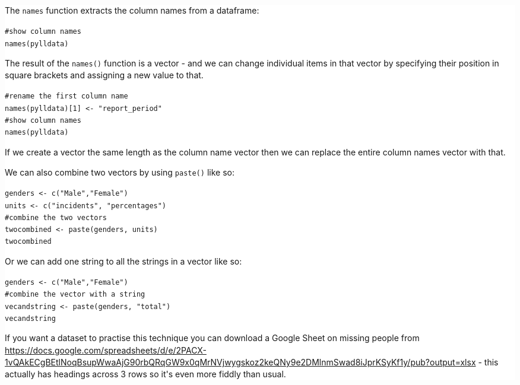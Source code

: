 The `names` function extracts the column names from a dataframe:

```{r show column names}
#show column names
names(pylldata)
```

The result of the `names()` function is a vector - and we can change individual items in that vector by specifying their position in square brackets and assigning a new value to that.


```{r change column names}
#rename the first column name
names(pylldata)[1] <- "report_period"
#show column names
names(pylldata)
```


If we create a vector the same length as the column name vector then we can replace the entire column names vector with that.

We can also combine two vectors by using `paste()` like so:

```{r combine two vectors}
genders <- c("Male","Female")
units <- c("incidents", "percentages")
#combine the two vectors
twocombined <- paste(genders, units)
twocombined
```

Or we can add one string to all the strings in a vector like so:


```{r combine a vector with a string}
genders <- c("Male","Female")
#combine the vector with a string
vecandstring <- paste(genders, "total")
vecandstring
```


If you want a dataset to practise this technique you can download a Google Sheet on missing people from https://docs.google.com/spreadsheets/d/e/2PACX-1vQAkECgBEtlNoqBsupWwaAjG90rbQRqGW9x0qMrNVjwygskoz2keQNy9e2DMlnmSwad8iJprKSyKf1y/pub?output=xlsx - this actually has headings across 3 rows so it's even more fiddly than usual.

